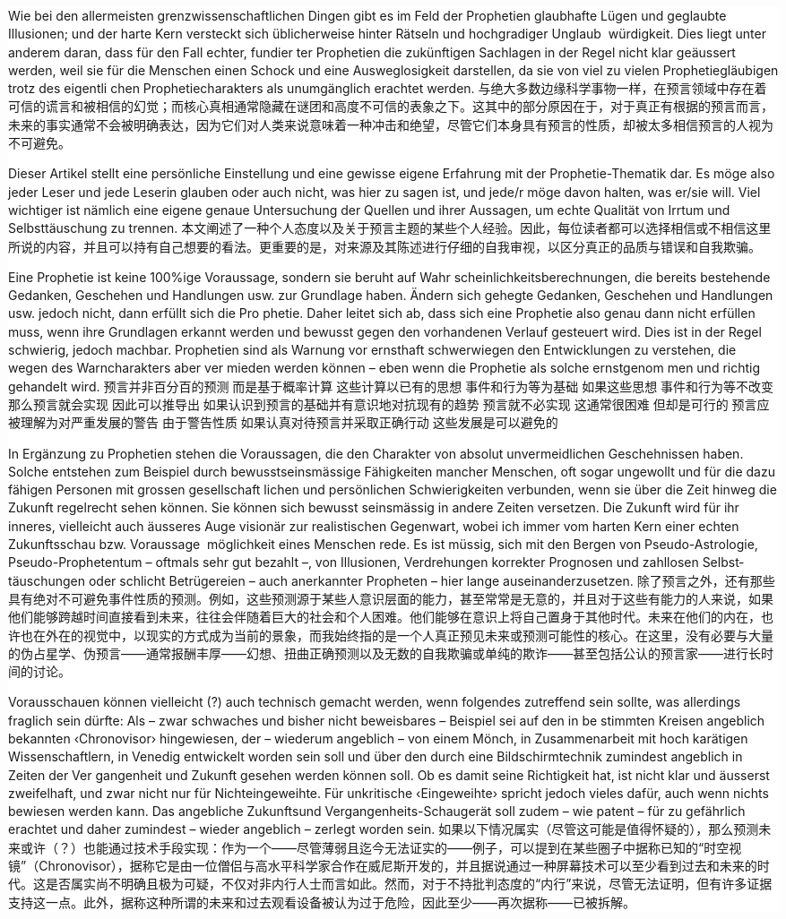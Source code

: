 Wie bei den allermeisten grenzwissenschaftlichen Dingen gibt es im Feld der Prophetien glaubhafte Lügen und geglaubte Illusionen; und der harte Kern versteckt sich üblicherweise hinter Rätseln und hochgradiger Unglaub ­ würdigkeit. Dies liegt unter anderem daran, dass für den Fall echter, fundier­ ter Prophetien die zukünftigen Sachlagen in der Regel nicht klar geäussert werden, weil sie für die Menschen einen Schock und eine Ausweglosigkeit darstellen, da sie von viel zu vielen Prophetiegläubigen trotz des eigentli­ chen Prophetiecharakters als unumgänglich erachtet werden.
与绝大多数边缘科学事物一样，在预言领域中存在着可信的谎言和被相信的幻觉；而核心真相通常隐藏在谜团和高度不可信的表象之下。这其中的部分原因在于，对于真正有根据的预言而言，未来的事实通常不会被明确表达，因为它们对人类来说意味着一种冲击和绝望，尽管它们本身具有预言的性质，却被太多相信预言的人视为不可避免。

Dieser Artikel stellt eine persönliche Einstellung und eine gewisse eigene Erfahrung mit der Prophetie-Thematik dar. Es möge also jeder Leser und jede Leserin glauben oder auch nicht, was hier zu sagen ist, und jede/r möge davon halten, was er/sie will. Viel wichtiger ist nämlich eine eigene genaue Untersuchung der Quellen und ihrer Aussagen, um echte Qualität von Irrtum und Selbsttäuschung zu trennen.
本文阐述了一种个人态度以及关于预言主题的某些个人经验。因此，每位读者都可以选择相信或不相信这里所说的内容，并且可以持有自己想要的看法。更重要的是，对来源及其陈述进行仔细的自我审视，以区分真正的品质与错误和自我欺骗。

Eine Prophetie ist keine 100%ige Voraussage, sondern sie beruht auf Wahr­ scheinlichkeitsberechnungen, die bereits bestehende Gedanken, Geschehen und Handlungen usw. zur Grundlage haben. Ändern sich gehegte Gedanken, Geschehen und Handlungen usw. jedoch nicht, dann erfüllt sich die Pro­ phetie. Daher leitet sich ab, dass sich eine Prophetie also genau dann nicht erfüllen muss, wenn ihre Grundlagen erkannt werden und bewusst gegen den vorhandenen Verlauf gesteuert wird. Dies ist in der Regel schwierig, jedoch machbar. Prophetien sind als Warnung vor ernsthaft schwerwiegen­ den Entwicklungen zu verstehen, die wegen des Warncharakters aber ver­ mieden werden können – eben wenn die Prophetie als solche ernstgenom­ men und richtig gehandelt wird.
预言并非百分百的预测 而是基于概率计算 这些计算以已有的思想 事件和行为等为基础 如果这些思想 事件和行为等不改变 那么预言就会实现 因此可以推导出 如果认识到预言的基础并有意识地对抗现有的趋势 预言就不必实现 这通常很困难 但却是可行的 预言应被理解为对严重发展的警告 由于警告性质 如果认真对待预言并采取正确行动 这些发展是可以避免的

In Ergänzung zu Prophetien stehen die Voraussagen, die den Charakter von absolut unvermeidlichen Geschehnissen haben. Solche entstehen zum Beispiel durch bewusstseinsmässige Fähigkeiten mancher Menschen, oft sogar ungewollt und für die dazu fähigen Personen mit grossen gesellschaft­ lichen und persönlichen Schwierigkeiten verbunden, wenn sie über die Zeit hinweg die Zukunft regelrecht sehen können. Sie können sich bewusst­ seinsmässig in andere Zeiten versetzen. Die Zukunft wird für ihr inneres, vielleicht auch äusseres Auge visionär zur realistischen Gegenwart, wobei ich immer vom harten Kern einer echten Zukunftsschau bzw. Voraussage ­ möglichkeit eines Menschen rede. Es ist müssig, sich mit den Bergen von Pseudo-Astrologie, Pseudo-Prophetentum – oftmals sehr gut bezahlt –, von Illusionen, Verdrehungen korrekter Prognosen und zahllosen Selbst­ täuschungen oder schlicht Betrügereien – auch anerkannter Propheten – hier lange auseinanderzusetzen.
除了预言之外，还有那些具有绝对不可避免事件性质的预测。例如，这些预测源于某些人意识层面的能力，甚至常常是无意的，并且对于这些有能力的人来说，如果他们能够跨越时间直接看到未来，往往会伴随着巨大的社会和个人困难。他们能够在意识上将自己置身于其他时代。未来在他们的内在，也许也在外在的视觉中，以现实的方式成为当前的景象，而我始终指的是一个人真正预见未来或预测可能性的核心。在这里，没有必要与大量的伪占星学、伪预言——通常报酬丰厚——幻想、扭曲正确预测以及无数的自我欺骗或单纯的欺诈——甚至包括公认的预言家——进行长时间的讨论。

Vorausschauen können vielleicht (?) auch technisch gemacht werden, wenn folgendes zutreffend sein sollte, was allerdings fraglich sein dürfte: Als – zwar schwaches und bisher nicht beweisbares – Beispiel sei auf den in be­ stimmten Kreisen angeblich bekannten ‹Chronovisor› hingewiesen, der – wiederum angeblich – von einem Mönch, in Zusammenarbeit mit hoch­ karätigen Wissenschaftlern, in Venedig entwickelt worden sein soll und über den durch eine Bildschirmtechnik zumindest angeblich in Zeiten der Ver­ gangenheit und Zukunft gesehen werden können soll. Ob es damit seine Richtigkeit hat, ist nicht klar und äusserst zweifelhaft, und zwar nicht nur für Nichteingeweihte. Für unkritische ‹Eingeweihte› spricht jedoch vieles dafür, auch wenn nichts bewiesen werden kann. Das angebliche Zukunftsund Vergangenheits-Schaugerät soll zudem – wie patent – für zu gefährlich erachtet und daher zumindest – wieder angeblich – zerlegt worden sein.
如果以下情况属实（尽管这可能是值得怀疑的），那么预测未来或许（？）也能通过技术手段实现：作为一个——尽管薄弱且迄今无法证实的——例子，可以提到在某些圈子中据称已知的“时空视镜”（Chronovisor），据称它是由一位僧侣与高水平科学家合作在威尼斯开发的，并且据说通过一种屏幕技术可以至少看到过去和未来的时代。这是否属实尚不明确且极为可疑，不仅对非内行人士而言如此。然而，对于不持批判态度的“内行”来说，尽管无法证明，但有许多证据支持这一点。此外，据称这种所谓的未来和过去观看设备被认为过于危险，因此至少——再次据称——已被拆解。

